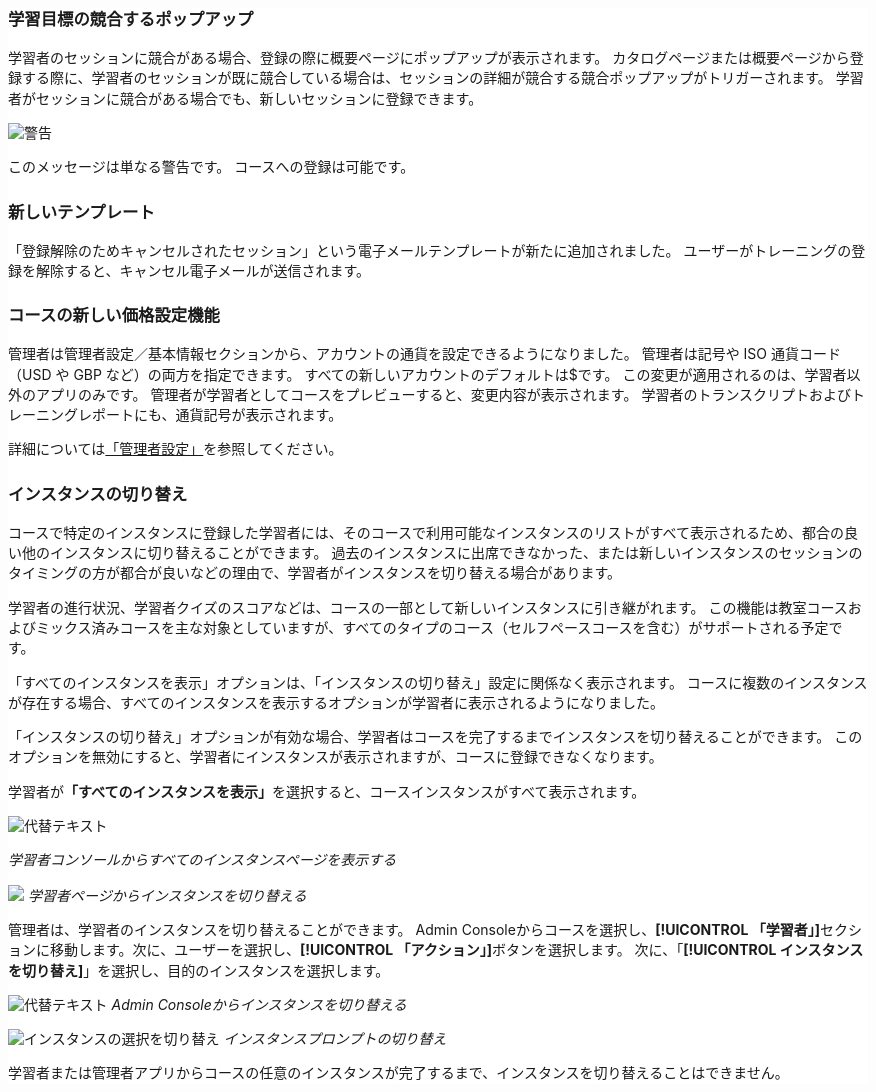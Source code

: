 ### 学習目標の競合するポップアップ

学習者のセッションに競合がある場合、登録の際に概要ページにポップアップが表示されます。 カタログページまたは概要ページから登録する際に、学習者のセッションが既に競合している場合は、セッションの詳細が競合する競合ポップアップがトリガーされます。 学習者がセッションに競合がある場合でも、新しいセッションに登録できます。

![警告](assets/learner-pop-up.png)

このメッセージは単なる警告です。 コースへの登録は可能です。

### 新しいテンプレート

「登録解除のためキャンセルされたセッション」という電子メールテンプレートが新たに追加されました。 ユーザーがトレーニングの登録を解除すると、キャンセル電子メールが送信されます。

### コースの新しい価格設定機能

管理者は管理者設定／基本情報セクションから、アカウントの通貨を設定できるようになりました。 管理者は記号や ISO 通貨コード（USD や GBP など）の両方を指定できます。 すべての新しいアカウントのデフォルトは$です。 この変更が適用されるのは、学習者以外のアプリのみです。 管理者が学習者としてコースをプレビューすると、変更内容が表示されます。 学習者のトランスクリプトおよびトレーニングレポートにも、通貨記号が表示されます。

詳細については[「管理者設定」](/help/migrated/administrators/feature-summary/settings.md)を参照してください。

### インスタンスの切り替え

コースで特定のインスタンスに登録した学習者には、そのコースで利用可能なインスタンスのリストがすべて表示されるため、都合の良い他のインスタンスに切り替えることができます。 過去のインスタンスに出席できなかった、または新しいインスタンスのセッションのタイミングの方が都合が良いなどの理由で、学習者がインスタンスを切り替える場合があります。

学習者の進行状況、学習者クイズのスコアなどは、コースの一部として新しいインスタンスに引き継がれます。 この機能は教室コースおよびミックス済みコースを主な対象としていますが、すべてのタイプのコース（セルフペースコースを含む）がサポートされる予定です。

「すべてのインスタンスを表示」オプションは、「インスタンスの切り替え」設定に関係なく表示されます。 コースに複数のインスタンスが存在する場合、すべてのインスタンスを表示するオプションが学習者に表示されるようになりました。

「インスタンスの切り替え」オプションが有効な場合、学習者はコースを完了するまでインスタンスを切り替えることができます。 このオプションを無効にすると、学習者にインスタンスが表示されますが、コースに登録できなくなります。

学習者が&#x200B;**「すべてのインスタンスを表示」**&#x200B;を選択すると、コースインスタンスがすべて表示されます。

![代替テキスト](assets/view-all-instance.png)

_学習者コンソールからすべてのインスタンスページを表示する_

![](assets/switch-instance-learner.png)
_学習者ページからインスタンスを切り替える_

管理者は、学習者のインスタンスを切り替えることができます。 Admin Consoleからコースを選択し、**[!UICONTROL 「学習者」]**&#x200B;セクションに移動します。次に、ユーザーを選択し、**[!UICONTROL 「アクション」]**&#x200B;ボタンを選択します。 次に、「**[!UICONTROL インスタンスを切り替え]**」を選択し、目的のインスタンスを選択します。

![代替テキスト](assets/switch-instance-admin.png)
_Admin Consoleからインスタンスを切り替える_

![インスタンスの選択を切り替え](assets/switch-instances-select.png)
_インスタンスプロンプトの切り替え_

学習者または管理者アプリからコースの任意のインスタンスが完了するまで、インスタンスを切り替えることはできません。

